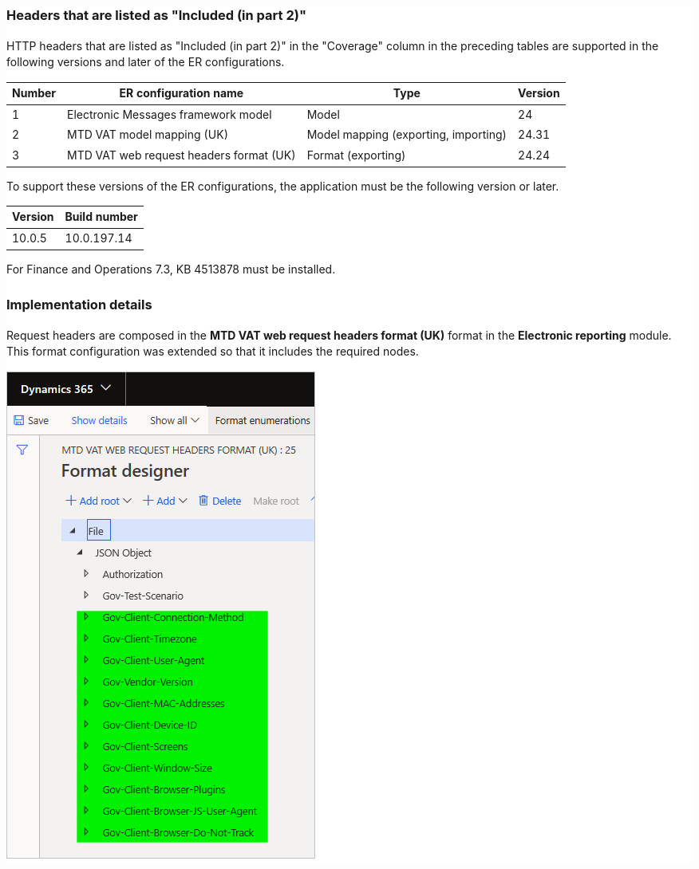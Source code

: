 ### Headers that are listed as "Included (in part 2)"

HTTP headers that are listed as "Included (in part 2)" in the "Coverage" column in the preceding tables are supported in the following versions and later of the ER configurations.

| Number | ER configuration name                   | Type                                 | Version |
|--------|-----------------------------------------|--------------------------------------|---------|
| 1      | Electronic Messages framework model     | Model                                | 24      |
| 2      | MTD VAT model mapping (UK)              | Model mapping (exporting, importing) | 24.31   |
| 3      | MTD VAT web request headers format (UK) | Format (exporting)                   | 24.24   |

To support these versions of the ER configurations, the application must be the following version or later.

| Version | Build number |
|---------|--------------|
| 10.0.5  | 10.0.197.14  |

For Finance and Operations 7.3, KB 4513878 must be installed.

### Implementation details

Request headers are composed in the **MTD VAT web request headers format (UK)** format in the **Electronic reporting** module. This format configuration was extended so that it includes the required nodes.

![Nodes in the MTD VAT web request headers format (UK) format configuration](media/format-new-nodes-all.png)
